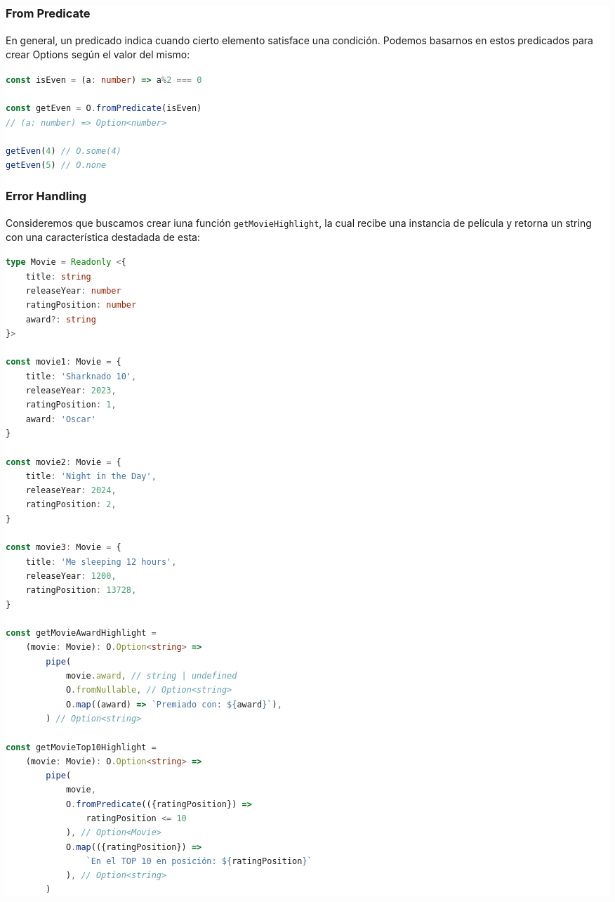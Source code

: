 ### From Predicate
En general, un predicado indica cuando cierto elemento satisface una condición. Podemos basarnos en estos predicados para crear Options según el valor del mismo:
```ts
const isEven = (a: number) => a%2 === 0

const getEven = O.fromPredicate(isEven)
// (a: number) => Option<number>

getEven(4) // O.some(4)
getEven(5) // O.none
```

### Error Handling
Consideremos que buscamos crear iuna función `getMovieHighlight`, la cual recibe una instancia de película y retorna un string con una característica destadada de esta:
```ts
type Movie = Readonly <{
    title: string
    releaseYear: number
    ratingPosition: number
    award?: string
}>

const movie1: Movie = {
    title: 'Sharknado 10',
    releaseYear: 2023,
    ratingPosition: 1,
    award: 'Oscar'
}

const movie2: Movie = {
    title: 'Night in the Day',
    releaseYear: 2024,
    ratingPosition: 2,
}

const movie3: Movie = {
    title: 'Me sleeping 12 hours',
    releaseYear: 1200,
    ratingPosition: 13728,
}

const getMovieAwardHighlight =
    (movie: Movie): O.Option<string> =>
        pipe(
            movie.award, // string | undefined
            O.fromNullable, // Option<string>
            O.map((award) => `Premiado con: ${award}`),
        ) // Option<string>

const getMovieTop10Highlight =
    (movie: Movie): O.Option<string> =>
        pipe(
            movie,
            O.fromPredicate(({ratingPosition}) =>
                ratingPosition <= 10
            ), // Option<Movie>
            O.map(({ratingPosition}) => 
                `En el TOP 10 en posición: ${ratingPosition}`
            ), // Option<string>
        )

```